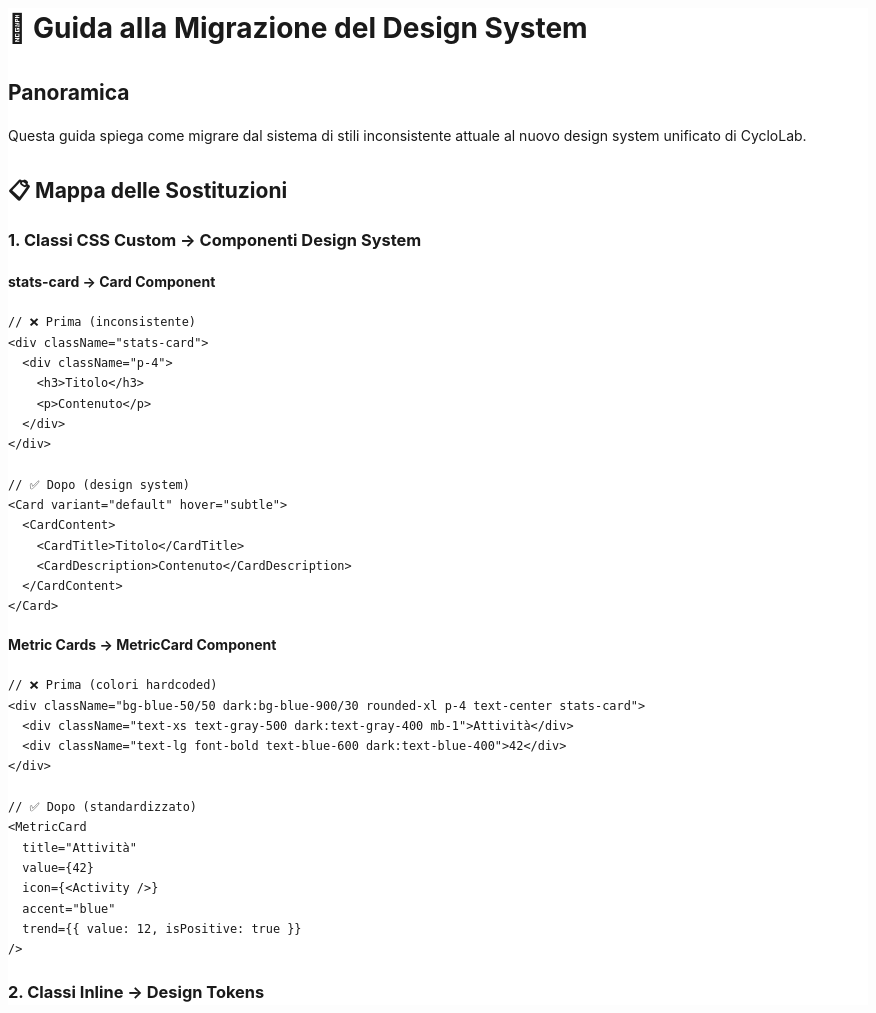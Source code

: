 # 🚀 Guida alla Migrazione del Design System

## Panoramica
Questa guida spiega come migrare dal sistema di stili inconsistente attuale al nuovo design system unificato di CycloLab.

## 📋 Mappa delle Sostituzioni

### 1. Classi CSS Custom → Componenti Design System

#### **stats-card** → **Card Component**
```tsx
// ❌ Prima (inconsistente)
<div className="stats-card">
  <div className="p-4">
    <h3>Titolo</h3>
    <p>Contenuto</p>
  </div>
</div>

// ✅ Dopo (design system)
<Card variant="default" hover="subtle">
  <CardContent>
    <CardTitle>Titolo</CardTitle>
    <CardDescription>Contenuto</CardDescription>
  </CardContent>
</Card>
```

#### **Metric Cards** → **MetricCard Component**
```tsx
// ❌ Prima (colori hardcoded)
<div className="bg-blue-50/50 dark:bg-blue-900/30 rounded-xl p-4 text-center stats-card">
  <div className="text-xs text-gray-500 dark:text-gray-400 mb-1">Attività</div>
  <div className="text-lg font-bold text-blue-600 dark:text-blue-400">42</div>
</div>

// ✅ Dopo (standardizzato)
<MetricCard
  title="Attività"
  value={42}
  icon={<Activity />}
  accent="blue"
  trend={{ value: 12, isPositive: true }}
/>
```

### 2. Classi Inline → Design Tokens
